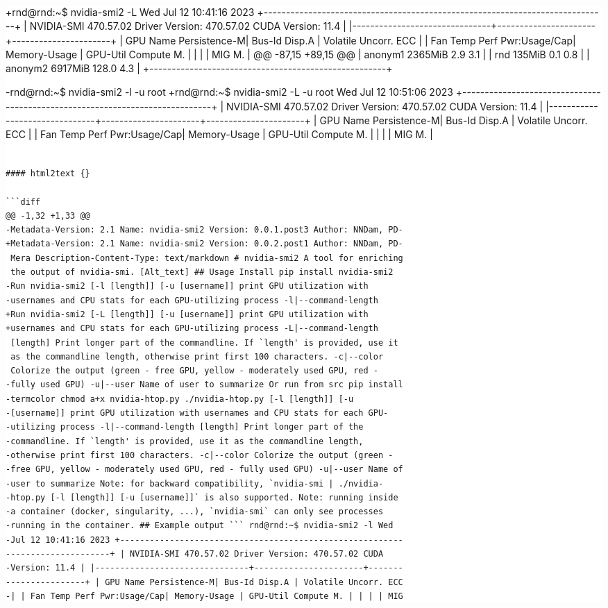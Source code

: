+rnd@rnd:~$ nvidia-smi2 -L
 Wed Jul 12 10:41:16 2023
 +-----------------------------------------------------------------------------+
 | NVIDIA-SMI 470.57.02    Driver Version: 470.57.02    CUDA Version: 11.4     |
 |-------------------------------+----------------------+----------------------+
 | GPU  Name        Persistence-M| Bus-Id        Disp.A | Volatile Uncorr. ECC |
 | Fan  Temp  Perf  Pwr:Usage/Cap|         Memory-Usage | GPU-Util  Compute M. |
 |                               |                      |               MIG M. |
@@ -87,15 +89,15 @@
 |   anonym1          2365MiB         2.9         3.1  |
 |       rnd           135MiB         0.1         0.8  |
 |   anonym2          6917MiB       128.0         4.3  |
 +-----------------------------------------------------+
 ```
 
 ```
-rnd@rnd:~$ nvidia-smi2 -l -u root
+rnd@rnd:~$ nvidia-smi2 -L -u root
 Wed Jul 12 10:51:06 2023
 +-----------------------------------------------------------------------------+
 | NVIDIA-SMI 470.57.02    Driver Version: 470.57.02    CUDA Version: 11.4     |
 |-------------------------------+----------------------+----------------------+
 | GPU  Name        Persistence-M| Bus-Id        Disp.A | Volatile Uncorr. ECC |
 | Fan  Temp  Perf  Pwr:Usage/Cap|         Memory-Usage | GPU-Util  Compute M. |
 |                               |                      |               MIG M. |
```

#### html2text {}

```diff
@@ -1,32 +1,33 @@
-Metadata-Version: 2.1 Name: nvidia-smi2 Version: 0.0.1.post3 Author: NNDam, PD-
+Metadata-Version: 2.1 Name: nvidia-smi2 Version: 0.0.2.post1 Author: NNDam, PD-
 Mera Description-Content-Type: text/markdown # nvidia-smi2 A tool for enriching
 the output of nvidia-smi. [Alt_text] ## Usage Install pip install nvidia-smi2
-Run nvidia-smi2 [-l [length]] [-u [username]] print GPU utilization with
-usernames and CPU stats for each GPU-utilizing process -l|--command-length
+Run nvidia-smi2 [-L [length]] [-u [username]] print GPU utilization with
+usernames and CPU stats for each GPU-utilizing process -L|--command-length
 [length] Print longer part of the commandline. If `length' is provided, use it
 as the commandline length, otherwise print first 100 characters. -c|--color
 Colorize the output (green - free GPU, yellow - moderately used GPU, red -
-fully used GPU) -u|--user Name of user to summarize Or run from src pip install
-termcolor chmod a+x nvidia-htop.py ./nvidia-htop.py [-l [length]] [-u
-[username]] print GPU utilization with usernames and CPU stats for each GPU-
-utilizing process -l|--command-length [length] Print longer part of the
-commandline. If `length' is provided, use it as the commandline length,
-otherwise print first 100 characters. -c|--color Colorize the output (green -
-free GPU, yellow - moderately used GPU, red - fully used GPU) -u|--user Name of
-user to summarize Note: for backward compatibility, `nvidia-smi | ./nvidia-
-htop.py [-l [length]] [-u [username]]` is also supported. Note: running inside
-a container (docker, singularity, ...), `nvidia-smi` can only see processes
-running in the container. ## Example output ``` rnd@rnd:~$ nvidia-smi2 -l Wed
-Jul 12 10:41:16 2023 +---------------------------------------------------------
---------------------+ | NVIDIA-SMI 470.57.02 Driver Version: 470.57.02 CUDA
-Version: 11.4 | |-------------------------------+----------------------+-------
----------------+ | GPU Name Persistence-M| Bus-Id Disp.A | Volatile Uncorr. ECC
-| | Fan Temp Perf Pwr:Usage/Cap| Memory-Usage | GPU-Util Compute M. | | | | MIG
```